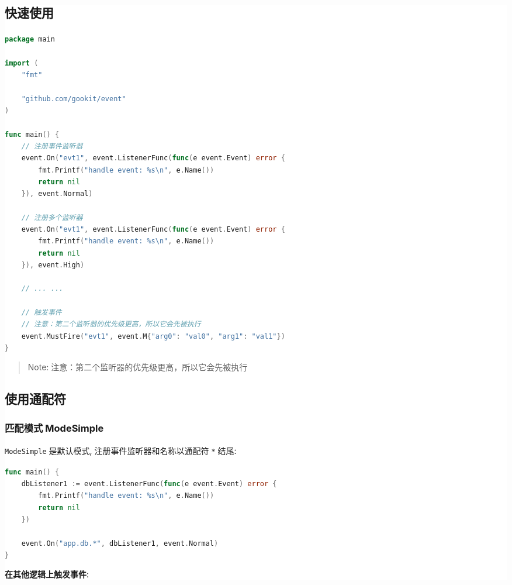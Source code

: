 ## 快速使用

```go
package main

import (
	"fmt"
	
	"github.com/gookit/event"
)

func main() {
	// 注册事件监听器
	event.On("evt1", event.ListenerFunc(func(e event.Event) error {
        fmt.Printf("handle event: %s\n", e.Name())
        return nil
    }), event.Normal)
	
	// 注册多个监听器
	event.On("evt1", event.ListenerFunc(func(e event.Event) error {
        fmt.Printf("handle event: %s\n", e.Name())
        return nil
    }), event.High)
	
	// ... ...
	
	// 触发事件
	// 注意：第二个监听器的优先级更高，所以它会先被执行
	event.MustFire("evt1", event.M{"arg0": "val0", "arg1": "val1"})
}
```

> Note: 注意：第二个监听器的优先级更高，所以它会先被执行

## 使用通配符

### 匹配模式 ModeSimple

`ModeSimple` 是默认模式, 注册事件监听器和名称以通配符 `*` 结尾:

```go
func main() {
	dbListener1 := event.ListenerFunc(func(e event.Event) error {
		fmt.Printf("handle event: %s\n", e.Name())
		return nil
	})

	event.On("app.db.*", dbListener1, event.Normal)
}
```

**在其他逻辑上触发事件**:
